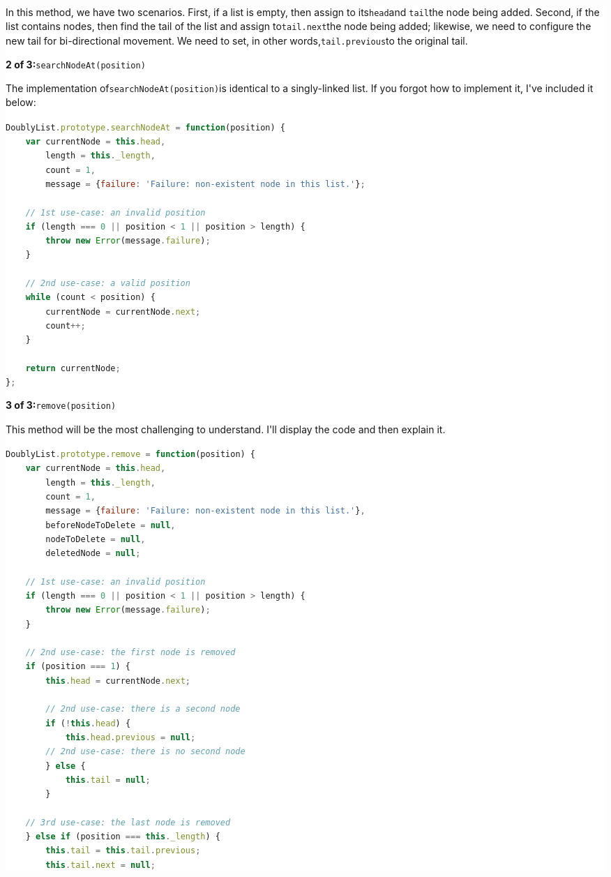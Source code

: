 In this method, we have two scenarios. First, if a list is empty, then assign to its`head`and `tail`the node being added. Second, if the list contains nodes, then find the tail of the list and assign to`tail.next`the node being added; likewise, we need to configure the new tail for bi-directional movement. We need to set, in other words,`tail.previous`to the original tail.

**2 of 3:**`searchNodeAt(position)`

The implementation of`searchNodeAt(position)`is identical to a singly-linked list. If you forgot how to implement it, I've included it below:

```javascript
DoublyList.prototype.searchNodeAt = function(position) {
    var currentNode = this.head,
        length = this._length,
        count = 1,
        message = {failure: 'Failure: non-existent node in this list.'};

    // 1st use-case: an invalid position 
    if (length === 0 || position < 1 || position > length) {
        throw new Error(message.failure);
    }

    // 2nd use-case: a valid position 
    while (count < position) {
        currentNode = currentNode.next;
        count++;
    }

    return currentNode;
};
```

**3 of 3:**`remove(position)`

This method will be the most challenging to understand. I'll display the code and then explain it.

```javascript
DoublyList.prototype.remove = function(position) {
    var currentNode = this.head,
        length = this._length,
        count = 1,
        message = {failure: 'Failure: non-existent node in this list.'},
        beforeNodeToDelete = null,
        nodeToDelete = null,
        deletedNode = null;

    // 1st use-case: an invalid position
    if (length === 0 || position < 1 || position > length) {
        throw new Error(message.failure);
    }

    // 2nd use-case: the first node is removed
    if (position === 1) {
        this.head = currentNode.next;

        // 2nd use-case: there is a second node
        if (!this.head) {
            this.head.previous = null;
        // 2nd use-case: there is no second node
        } else {
            this.tail = null;
        }

    // 3rd use-case: the last node is removed
    } else if (position === this._length) {
        this.tail = this.tail.previous;
        this.tail.next = null;
```
